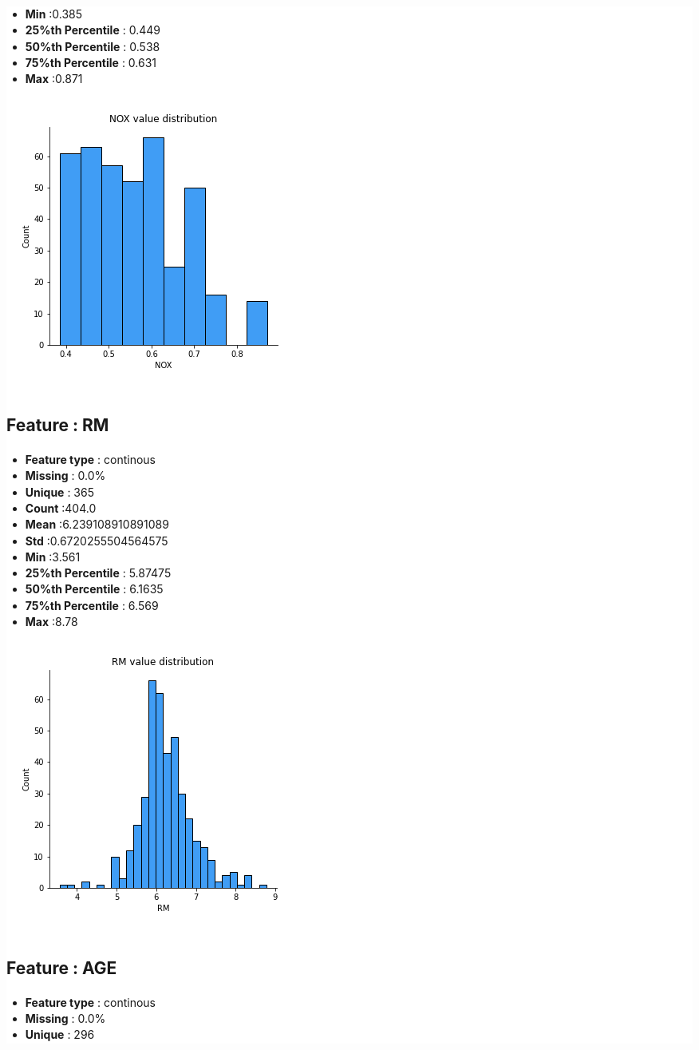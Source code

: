 - **Min** :0.385
- **25%th Percentile** : 0.449
- **50%th Percentile** : 0.538
- **75%th Percentile** : 0.631
- **Max** :0.871

![](NOX.png)
## Feature : RM
- **Feature type** : continous
- **Missing** : 0.0%
- **Unique** : 365
- **Count** :404.0
- **Mean** :6.239108910891089
- **Std** :0.6720255504564575
- **Min** :3.561
- **25%th Percentile** : 5.87475
- **50%th Percentile** : 6.1635
- **75%th Percentile** : 6.569
- **Max** :8.78

![](RM.png)
## Feature : AGE
- **Feature type** : continous
- **Missing** : 0.0%
- **Unique** : 296